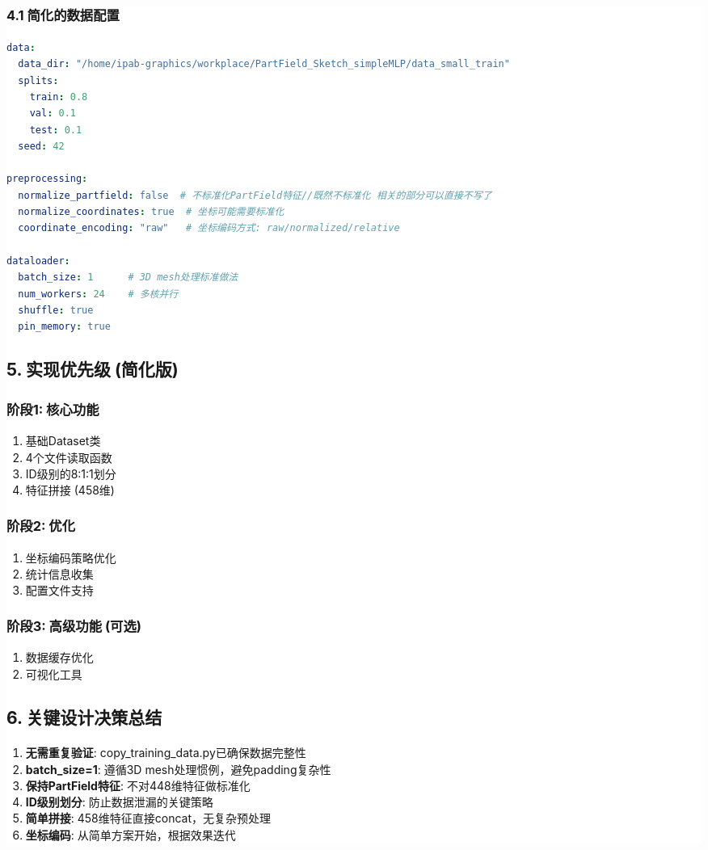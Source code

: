### 4.1 简化的数据配置
```yaml
data:
  data_dir: "/home/ipab-graphics/workplace/PartField_Sketch_simpleMLP/data_small_train"
  splits:
    train: 0.8
    val: 0.1
    test: 0.1
  seed: 42
  
preprocessing:
  normalize_partfield: false  # 不标准化PartField特征//既然不标准化 相关的部分可以直接不写了
  normalize_coordinates: true  # 坐标可能需要标准化
  coordinate_encoding: "raw"   # 坐标编码方式: raw/normalized/relative

dataloader:
  batch_size: 1      # 3D mesh处理标准做法
  num_workers: 24    # 多核并行
  shuffle: true
  pin_memory: true
```

## 5. 实现优先级 (简化版)

### 阶段1: 核心功能
1. 基础Dataset类
2. 4个文件读取函数
3. ID级别的8:1:1划分
4. 特征拼接 (458维)

### 阶段2: 优化
1. 坐标编码策略优化
2. 统计信息收集
3. 配置文件支持

### 阶段3: 高级功能 (可选)
1. 数据缓存优化
2. 可视化工具

## 6. 关键设计决策总结

1. **无需重复验证**: copy_training_data.py已确保数据完整性
2. **batch_size=1**: 遵循3D mesh处理惯例，避免padding复杂性
3. **保持PartField特征**: 不对448维特征做标准化
4. **ID级别划分**: 防止数据泄漏的关键策略
5. **简单拼接**: 458维特征直接concat，无复杂预处理
6. **坐标编码**: 从简单方案开始，根据效果迭代